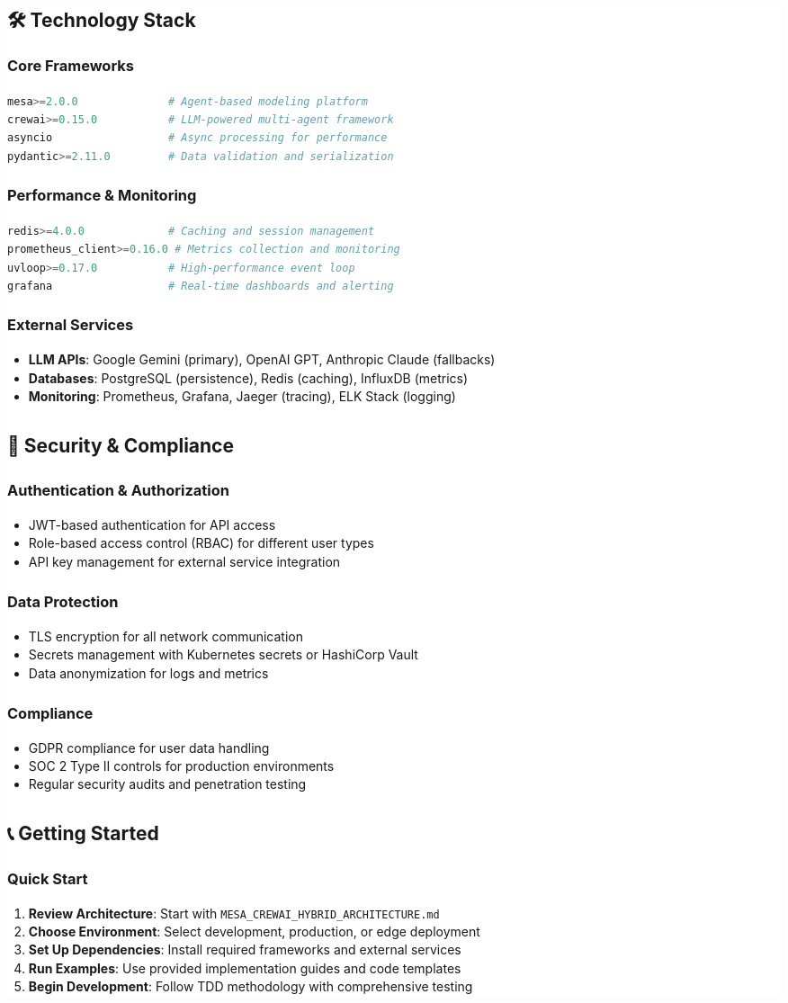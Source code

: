 ## 🛠️ Technology Stack

### **Core Frameworks**
```python
mesa>=2.0.0              # Agent-based modeling platform
crewai>=0.15.0           # LLM-powered multi-agent framework
asyncio                  # Async processing for performance
pydantic>=2.11.0         # Data validation and serialization
```

### **Performance & Monitoring**
```python
redis>=4.0.0             # Caching and session management
prometheus_client>=0.16.0 # Metrics collection and monitoring
uvloop>=0.17.0           # High-performance event loop
grafana                  # Real-time dashboards and alerting
```

### **External Services**
- **LLM APIs**: Google Gemini (primary), OpenAI GPT, Anthropic Claude (fallbacks)
- **Databases**: PostgreSQL (persistence), Redis (caching), InfluxDB (metrics)
- **Monitoring**: Prometheus, Grafana, Jaeger (tracing), ELK Stack (logging)

## 🔐 Security & Compliance

### **Authentication & Authorization**
- JWT-based authentication for API access
- Role-based access control (RBAC) for different user types
- API key management for external service integration

### **Data Protection**
- TLS encryption for all network communication
- Secrets management with Kubernetes secrets or HashiCorp Vault
- Data anonymization for logs and metrics

### **Compliance**
- GDPR compliance for user data handling
- SOC 2 Type II controls for production environments
- Regular security audits and penetration testing

## 📞 Getting Started

### **Quick Start**
1. **Review Architecture**: Start with `MESA_CREWAI_HYBRID_ARCHITECTURE.md`
2. **Choose Environment**: Select development, production, or edge deployment
3. **Set Up Dependencies**: Install required frameworks and external services
4. **Run Examples**: Use provided implementation guides and code templates
5. **Begin Development**: Follow TDD methodology with comprehensive testing
